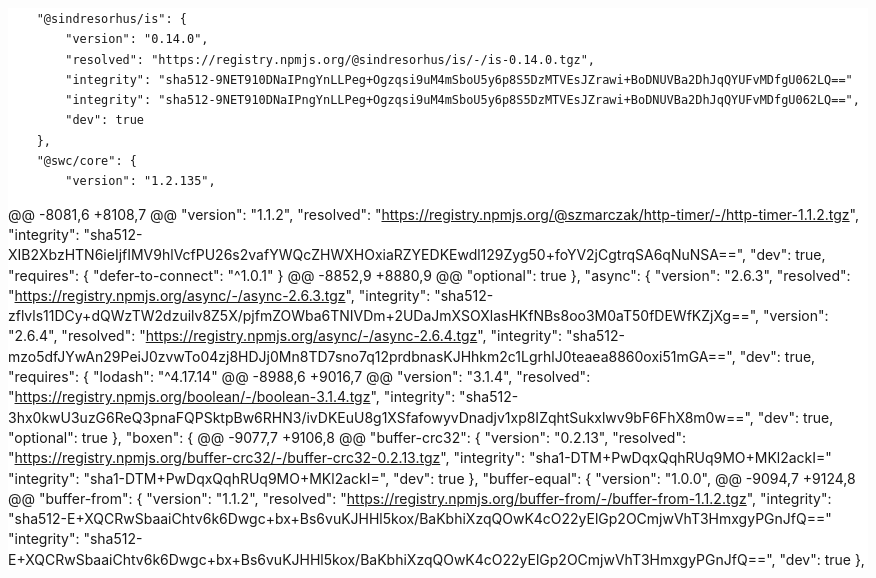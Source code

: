         "@sindresorhus/is": {
            "version": "0.14.0",
            "resolved": "https://registry.npmjs.org/@sindresorhus/is/-/is-0.14.0.tgz",
            "integrity": "sha512-9NET910DNaIPngYnLLPeg+Ogzqsi9uM4mSboU5y6p8S5DzMTVEsJZrawi+BoDNUVBa2DhJqQYUFvMDfgU062LQ=="
            "integrity": "sha512-9NET910DNaIPngYnLLPeg+Ogzqsi9uM4mSboU5y6p8S5DzMTVEsJZrawi+BoDNUVBa2DhJqQYUFvMDfgU062LQ==",
            "dev": true
        },
        "@swc/core": {
            "version": "1.2.135",
@@ -8081,6 +8108,7 @@
            "version": "1.1.2",
            "resolved": "https://registry.npmjs.org/@szmarczak/http-timer/-/http-timer-1.1.2.tgz",
            "integrity": "sha512-XIB2XbzHTN6ieIjfIMV9hlVcfPU26s2vafYWQcZHWXHOxiaRZYEDKEwdl129Zyg50+foYV2jCgtrqSA6qNuNSA==",
            "dev": true,
            "requires": {
                "defer-to-connect": "^1.0.1"
            }
@@ -8852,9 +8880,9 @@
            "optional": true
        },
        "async": {
            "version": "2.6.3",
            "resolved": "https://registry.npmjs.org/async/-/async-2.6.3.tgz",
            "integrity": "sha512-zflvls11DCy+dQWzTW2dzuilv8Z5X/pjfmZOWba6TNIVDm+2UDaJmXSOXlasHKfNBs8oo3M0aT50fDEWfKZjXg==",
            "version": "2.6.4",
            "resolved": "https://registry.npmjs.org/async/-/async-2.6.4.tgz",
            "integrity": "sha512-mzo5dfJYwAn29PeiJ0zvwTo04zj8HDJj0Mn8TD7sno7q12prdbnasKJHhkm2c1LgrhlJ0teaea8860oxi51mGA==",
            "dev": true,
            "requires": {
                "lodash": "^4.17.14"
@@ -8988,6 +9016,7 @@
            "version": "3.1.4",
            "resolved": "https://registry.npmjs.org/boolean/-/boolean-3.1.4.tgz",
            "integrity": "sha512-3hx0kwU3uzG6ReQ3pnaFQPSktpBw6RHN3/ivDKEuU8g1XSfafowyvDnadjv1xp8IZqhtSukxlwv9bF6FhX8m0w==",
            "dev": true,
            "optional": true
        },
        "boxen": {
@@ -9077,7 +9106,8 @@
        "buffer-crc32": {
            "version": "0.2.13",
            "resolved": "https://registry.npmjs.org/buffer-crc32/-/buffer-crc32-0.2.13.tgz",
            "integrity": "sha1-DTM+PwDqxQqhRUq9MO+MKl2ackI="
            "integrity": "sha1-DTM+PwDqxQqhRUq9MO+MKl2ackI=",
            "dev": true
        },
        "buffer-equal": {
            "version": "1.0.0",
@@ -9094,7 +9124,8 @@
        "buffer-from": {
            "version": "1.1.2",
            "resolved": "https://registry.npmjs.org/buffer-from/-/buffer-from-1.1.2.tgz",
            "integrity": "sha512-E+XQCRwSbaaiChtv6k6Dwgc+bx+Bs6vuKJHHl5kox/BaKbhiXzqQOwK4cO22yElGp2OCmjwVhT3HmxgyPGnJfQ=="
            "integrity": "sha512-E+XQCRwSbaaiChtv6k6Dwgc+bx+Bs6vuKJHHl5kox/BaKbhiXzqQOwK4cO22yElGp2OCmjwVhT3HmxgyPGnJfQ==",
            "dev": true
        },